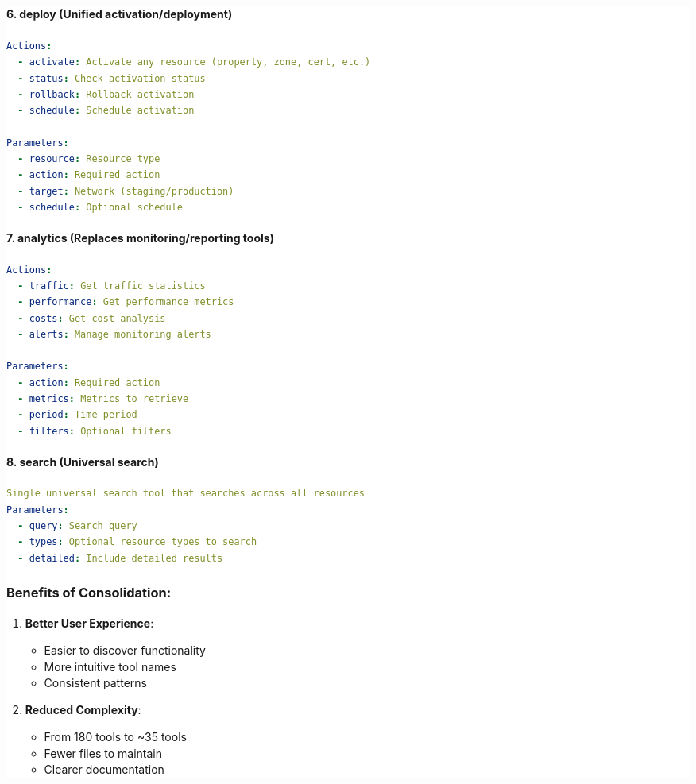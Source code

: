 #### 6. **deploy** (Unified activation/deployment)

```yaml
Actions:
  - activate: Activate any resource (property, zone, cert, etc.)
  - status: Check activation status
  - rollback: Rollback activation
  - schedule: Schedule activation

Parameters:
  - resource: Resource type
  - action: Required action
  - target: Network (staging/production)
  - schedule: Optional schedule
```

#### 7. **analytics** (Replaces monitoring/reporting tools)

```yaml
Actions:
  - traffic: Get traffic statistics
  - performance: Get performance metrics
  - costs: Get cost analysis
  - alerts: Manage monitoring alerts

Parameters:
  - action: Required action
  - metrics: Metrics to retrieve
  - period: Time period
  - filters: Optional filters
```

#### 8. **search** (Universal search)

```yaml
Single universal search tool that searches across all resources
Parameters:
  - query: Search query
  - types: Optional resource types to search
  - detailed: Include detailed results
```

### Benefits of Consolidation:

1. **Better User Experience**:

   - Easier to discover functionality
   - More intuitive tool names
   - Consistent patterns

2. **Reduced Complexity**:

   - From 180 tools to ~35 tools
   - Fewer files to maintain
   - Clearer documentation
